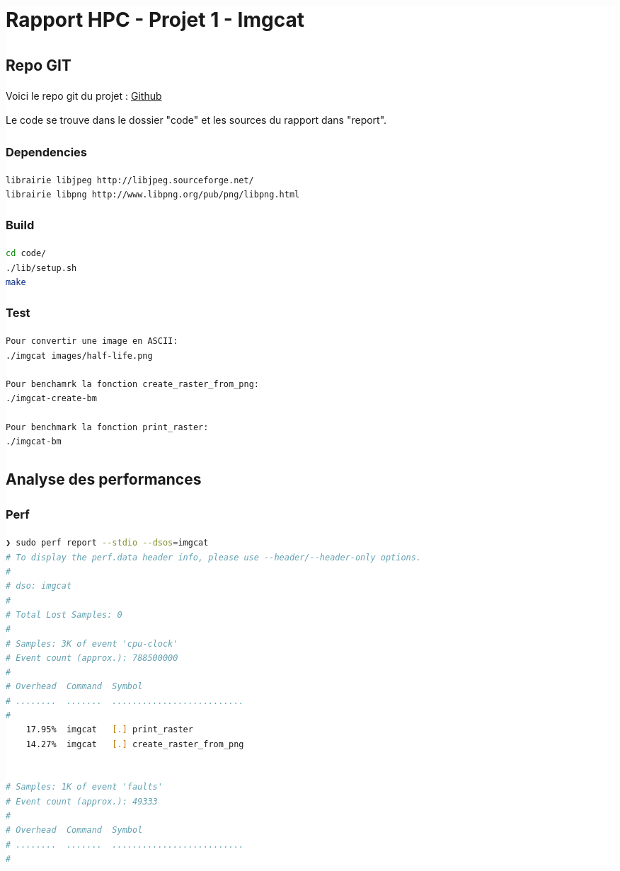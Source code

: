 # Rapport HPC - Projet 1 - Imgcat

## Repo GIT

Voici le repo git du projet : [Github](https://github.com/gaeba95/imgcat)

Le code se trouve dans le dossier "code" et les sources du rapport dans "report".

### Dependencies

```
librairie libjpeg http://libjpeg.sourceforge.net/
librairie libpng http://www.libpng.org/pub/png/libpng.html
```

### Build

```bash
cd code/
./lib/setup.sh
make
```

### Test

```bash
Pour convertir une image en ASCII:
./imgcat images/half-life.png

Pour benchamrk la fonction create_raster_from_png:
./imgcat-create-bm

Pour benchmark la fonction print_raster:
./imgcat-bm
```

## Analyse des performances

### Perf

```bash
❯ sudo perf report --stdio --dsos=imgcat
# To display the perf.data header info, please use --header/--header-only options.
#
# dso: imgcat
#
# Total Lost Samples: 0
#
# Samples: 3K of event 'cpu-clock'
# Event count (approx.): 788500000
#
# Overhead  Command  Symbol                    
# ........  .......  ..........................
#
    17.95%  imgcat   [.] print_raster
    14.27%  imgcat   [.] create_raster_from_png


# Samples: 1K of event 'faults'
# Event count (approx.): 49333
#
# Overhead  Command  Symbol                    
# ........  .......  ..........................
#
```